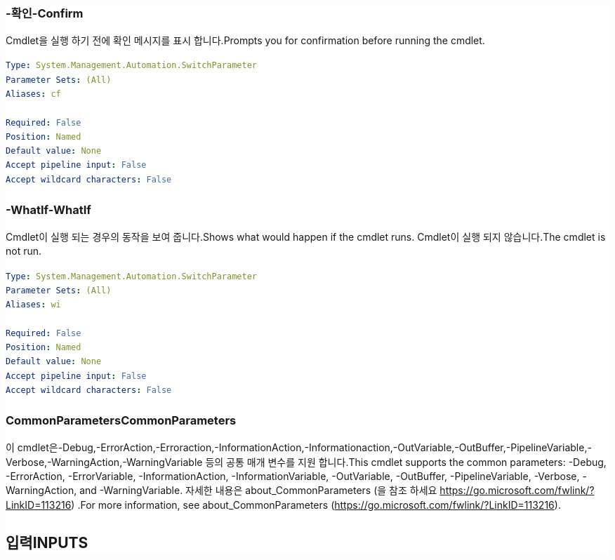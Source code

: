 ### <span data-ttu-id="44815-127">-확인</span><span class="sxs-lookup"><span data-stu-id="44815-127">-Confirm</span></span>
<span data-ttu-id="44815-128">Cmdlet을 실행 하기 전에 확인 메시지를 표시 합니다.</span><span class="sxs-lookup"><span data-stu-id="44815-128">Prompts you for confirmation before running the cmdlet.</span></span>

```yaml
Type: System.Management.Automation.SwitchParameter
Parameter Sets: (All)
Aliases: cf

Required: False
Position: Named
Default value: None
Accept pipeline input: False
Accept wildcard characters: False
```

### <span data-ttu-id="44815-129">-WhatIf</span><span class="sxs-lookup"><span data-stu-id="44815-129">-WhatIf</span></span>
<span data-ttu-id="44815-130">Cmdlet이 실행 되는 경우의 동작을 보여 줍니다.</span><span class="sxs-lookup"><span data-stu-id="44815-130">Shows what would happen if the cmdlet runs.</span></span> <span data-ttu-id="44815-131">Cmdlet이 실행 되지 않습니다.</span><span class="sxs-lookup"><span data-stu-id="44815-131">The cmdlet is not run.</span></span>

```yaml
Type: System.Management.Automation.SwitchParameter
Parameter Sets: (All)
Aliases: wi

Required: False
Position: Named
Default value: None
Accept pipeline input: False
Accept wildcard characters: False
```

### <span data-ttu-id="44815-132">CommonParameters</span><span class="sxs-lookup"><span data-stu-id="44815-132">CommonParameters</span></span>
<span data-ttu-id="44815-133">이 cmdlet은-Debug,-ErrorAction,-Erroraction,-InformationAction,-Informationaction,-OutVariable,-OutBuffer,-PipelineVariable,-Verbose,-WarningAction,-WarningVariable 등의 공통 매개 변수를 지원 합니다.</span><span class="sxs-lookup"><span data-stu-id="44815-133">This cmdlet supports the common parameters: -Debug, -ErrorAction, -ErrorVariable, -InformationAction, -InformationVariable, -OutVariable, -OutBuffer, -PipelineVariable, -Verbose, -WarningAction, and -WarningVariable.</span></span> <span data-ttu-id="44815-134">자세한 내용은 about_CommonParameters (을 참조 하세요 https://go.microsoft.com/fwlink/?LinkID=113216) .</span><span class="sxs-lookup"><span data-stu-id="44815-134">For more information, see about_CommonParameters (https://go.microsoft.com/fwlink/?LinkID=113216).</span></span>

## <span data-ttu-id="44815-135">입력</span><span class="sxs-lookup"><span data-stu-id="44815-135">INPUTS</span></span>
